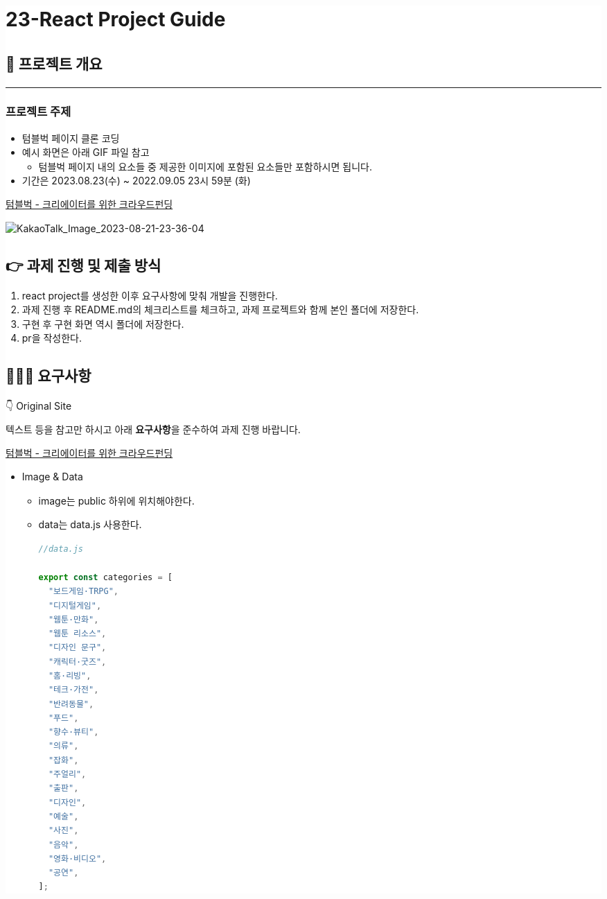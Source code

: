 # 23-React Project Guide

## 📖 프로젝트 개요

---

### 프로젝트 주제

- 텀블벅 페이지 클론 코딩
- 예시 화면은 아래 GIF 파일 참고
  - 텀블벅 페이지 내의 요소들 중 제공한 이미지에 포함된 요소들만 포함하시면 됩니다.
- 기간은 2023.08.23(수) ~ 2022.09.05 23시 59분 (화)

[텀블벅 - 크리에이터를 위한 크라우드펀딩](https://tumblbug.com/)

![KakaoTalk_Image_2023-08-21-23-36-04](https://github.com/youkyeong60/vanillaJS_SPA/assets/75975946/6450bbcc-1cf3-4cc3-acde-ce70ef116d96)

## 👉 과제 진행 및 제출 방식

1. react project를 생성한 이후 요구사항에 맞춰 개발을 진행한다.
2. 과제 진행 후 README.md의 체크리스트를 체크하고, 과제 프로젝트와 함께 본인 폴더에 저장한다.
3. 구현 후 구현 화면 역시 폴더에 저장한다.
4. pr을 작성한다.

## 🙆🏻‍♂️ 요구사항

👇 Original Site

텍스트 등을 참고만 하시고 아래 **요구사항**을 준수하여 과제 진행 바랍니다.

[텀블벅 - 크리에이터를 위한 크라우드펀딩](https://tumblbug.com/)

- Image & Data

  - image는 public 하위에 위치해야한다.
  - data는 data.js 사용한다.

    ```jsx
    //data.js

    export const categories = [
      "보드게임·TRPG",
      "디지털게임",
      "웹툰·만화",
      "웹툰 리소스",
      "디자인 문구",
      "캐릭터·굿즈",
      "홈·리빙",
      "테크·가전",
      "반려동물",
      "푸드",
      "향수·뷰티",
      "의류",
      "잡화",
      "주얼리",
      "출판",
      "디자인",
      "예술",
      "사진",
      "음악",
      "영화·비디오",
      "공연",
    ];
